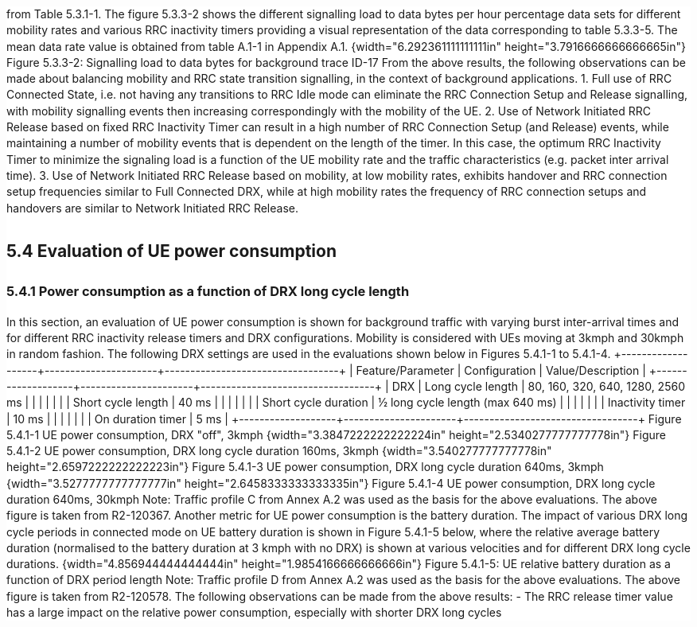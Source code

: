 from Table 5.3.1-1.
The figure 5.3.3-2 shows the different signalling load to data bytes per hour
percentage data sets for different mobility rates and various RRC inactivity
timers providing a visual representation of the data corresponding to table
5.3.3-5. The mean data rate value is obtained from table A.1-1 in Appendix
A.1.
{width="6.292361111111111in" height="3.7916666666666665in"}
Figure 5.3.3-2: Signalling load to data bytes for background trace ID-17
From the above results, the following observations can be made about balancing
mobility and RRC state transition signalling, in the context of background
applications.
1\. Full use of RRC Connected State, i.e. not having any transitions to RRC
Idle mode can eliminate the RRC Connection Setup and Release signalling, with
mobility signalling events then increasing correspondingly with the mobility
of the UE.
2\. Use of Network Initiated RRC Release based on fixed RRC Inactivity Timer
can result in a high number of RRC Connection Setup (and Release) events,
while maintaining a number of mobility events that is dependent on the length
of the timer. In this case, the optimum RRC Inactivity Timer to minimize the
signaling load is a function of the UE mobility rate and the traffic
characteristics (e.g. packet inter arrival time).
3\. Use of Network Initiated RRC Release based on mobility, at low mobility
rates, exhibits handover and RRC connection setup frequencies similar to Full
Connected DRX, while at high mobility rates the frequency of RRC connection
setups and handovers are similar to Network Initiated RRC Release.
## 5.4 Evaluation of UE power consumption
### 5.4.1 Power consumption as a function of DRX long cycle length
In this section, an evaluation of UE power consumption is shown for background
traffic with varying burst inter-arrival times and for different RRC
inactivity release timers and DRX configurations. Mobility is considered with
UEs moving at 3kmph and 30kmph in random fashion.
The following DRX settings are used in the evaluations shown below in Figures
5.4.1-1 to 5.4.1-4.
+-------------------+----------------------+----------------------------------+ | Feature/Parameter | Configuration | Value/Description | +-------------------+----------------------+----------------------------------+ | DRX | Long cycle length | 80, 160, 320, 640, 1280, 2560 ms | | | | | | | Short cycle length | 40 ms | | | | | | | Short cycle duration | ½ long cycle length (max 640 ms) | | | | | | | Inactivity timer | 10 ms | | | | | | | On duration timer | 5 ms | +-------------------+----------------------+----------------------------------+
Figure 5.4.1-1 UE power consumption, DRX "off", 3kmph
{width="3.3847222222222224in" height="2.5340277777777778in"}
Figure 5.4.1-2 UE power consumption, DRX long cycle duration 160ms, 3kmph
{width="3.540277777777778in" height="2.6597222222222223in"}
Figure 5.4.1-3 UE power consumption, DRX long cycle duration 640ms, 3kmph
{width="3.5277777777777777in" height="2.6458333333333335in"}
Figure 5.4.1-4 UE power consumption, DRX long cycle duration 640ms, 30kmph
Note: Traffic profile C from Annex A.2 was used as the basis for the above
evaluations. The above figure is taken from R2-120367.
Another metric for UE power consumption is the battery duration. The impact of
various DRX long cycle periods in connected mode on UE battery duration is
shown in Figure 5.4.1-5 below, where the relative average battery duration
(normalised to the battery duration at 3 kmph with no DRX) is shown at various
velocities and for different DRX long cycle durations.
{width="4.856944444444444in" height="1.9854166666666666in"}
Figure 5.4.1-5: UE relative battery duration as a function of DRX period
length
Note: Traffic profile D from Annex A.2 was used as the basis for the above
evaluations. The above figure is taken from R2-120578.
The following observations can be made from the above results:
\- The RRC release timer value has a large impact on the relative power
consumption, especially with shorter DRX long cycles